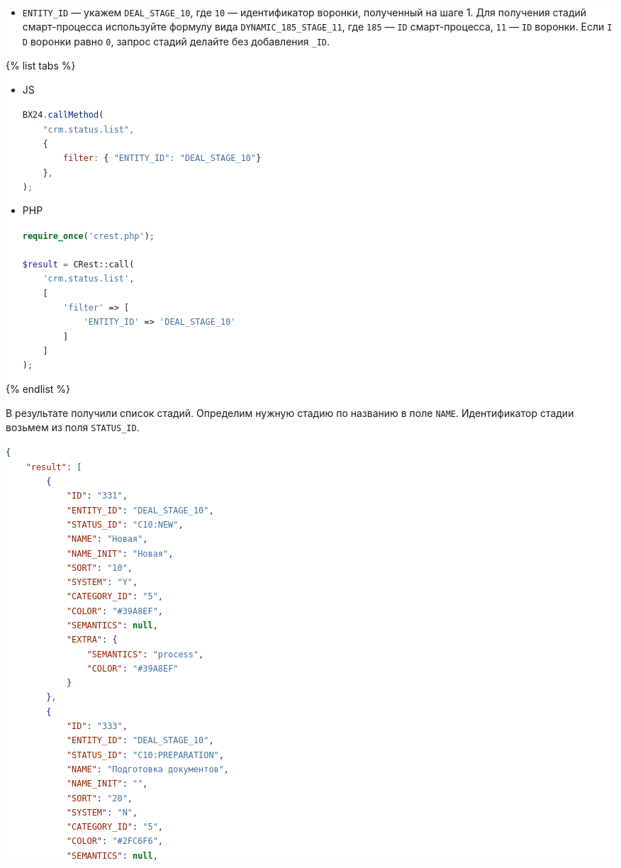 - `ENTITY_ID` — укажем `DEAL_STAGE_10`, где `10` — идентификатор воронки, полученный на шаге 1.
 Для получения стадий смарт-процесса используйте формулу вида `DYNAMIC_185_STAGE_11`, где `185` — `ID` смарт-процесса, `11` — `ID` воронки.
 Если `ID` воронки равно `0`, запрос стадий делайте без добавления `_ID`.

{% list tabs %}

- JS
  
    ```javascript
    BX24.callMethod(
        "crm.status.list",
        {
            filter: { "ENTITY_ID": "DEAL_STAGE_10"}
        },
    );
    ```

- PHP
  
    ```php
    require_once('crest.php');

    $result = CRest::call(
        'crm.status.list',
        [
            'filter' => [
                'ENTITY_ID' => 'DEAL_STAGE_10'
            ]
        ]
    );
    ```

{% endlist %}

В результате получили список стадий. Определим нужную стадию по названию в поле `NAME`. Идентификатор стадии возьмем из поля `STATUS_ID`.

```json
{
    "result": [
        {
            "ID": "331",
            "ENTITY_ID": "DEAL_STAGE_10",
            "STATUS_ID": "C10:NEW",
            "NAME": "Новая",
            "NAME_INIT": "Новая",
            "SORT": "10",
            "SYSTEM": "Y",
            "CATEGORY_ID": "5",
            "COLOR": "#39A8EF",
            "SEMANTICS": null,
            "EXTRA": {
                "SEMANTICS": "process",
                "COLOR": "#39A8EF"
            }
        },
        {
            "ID": "333",
            "ENTITY_ID": "DEAL_STAGE_10",
            "STATUS_ID": "C10:PREPARATION",
            "NAME": "Подготовка документов",
            "NAME_INIT": "",
            "SORT": "20",
            "SYSTEM": "N",
            "CATEGORY_ID": "5",
            "COLOR": "#2FC6F6",
            "SEMANTICS": null,
```